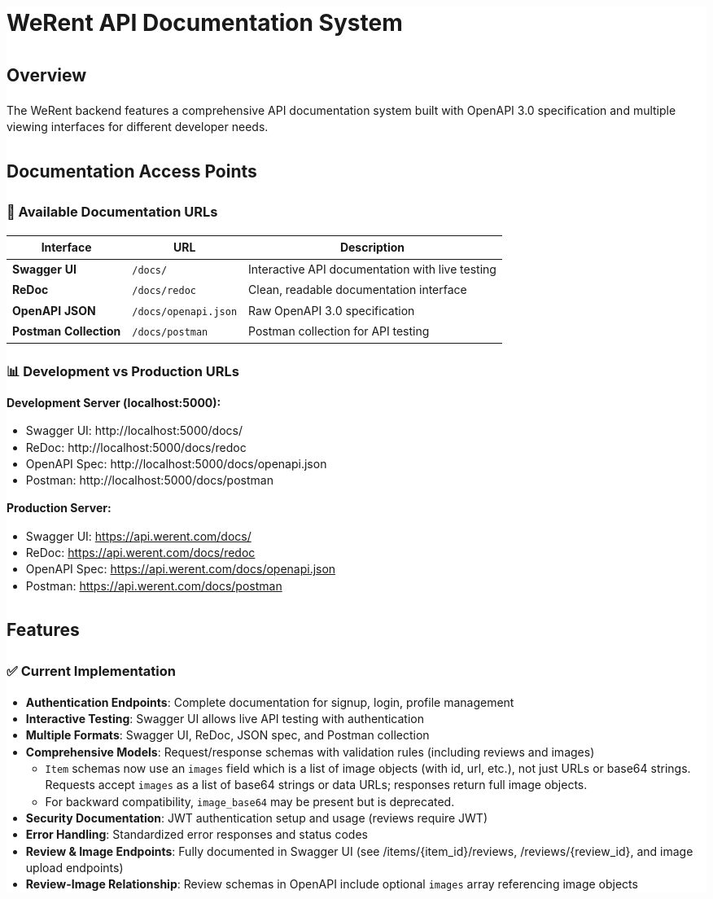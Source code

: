# WeRent API Documentation System

## Overview
The WeRent backend features a comprehensive API documentation system built with OpenAPI 3.0 specification and multiple viewing interfaces for different developer needs.

## Documentation Access Points

### 🔗 Available Documentation URLs

| Interface | URL | Description |
|-----------|-----|-------------|
| **Swagger UI** | `/docs/` | Interactive API documentation with live testing |
| **ReDoc** | `/docs/redoc` | Clean, readable documentation interface |
| **OpenAPI JSON** | `/docs/openapi.json` | Raw OpenAPI 3.0 specification |
| **Postman Collection** | `/docs/postman` | Postman collection for API testing |

### 📊 Development vs Production URLs

**Development Server (localhost:5000):**
- Swagger UI: http://localhost:5000/docs/
- ReDoc: http://localhost:5000/docs/redoc
- OpenAPI Spec: http://localhost:5000/docs/openapi.json
- Postman: http://localhost:5000/docs/postman

**Production Server:**
- Swagger UI: https://api.werent.com/docs/
- ReDoc: https://api.werent.com/docs/redoc
- OpenAPI Spec: https://api.werent.com/docs/openapi.json
- Postman: https://api.werent.com/docs/postman

## Features

### ✅ Current Implementation
- **Authentication Endpoints**: Complete documentation for signup, login, profile management
- **Interactive Testing**: Swagger UI allows live API testing with authentication
- **Multiple Formats**: Swagger UI, ReDoc, JSON spec, and Postman collection
- **Comprehensive Models**: Request/response schemas with validation rules (including reviews and images)
  - `Item` schemas now use an `images` field which is a list of image objects (with id, url, etc.), not just URLs or base64 strings. Requests accept `images` as a list of base64 strings or data URLs; responses return full image objects.
  - For backward compatibility, `image_base64` may be present but is deprecated.
- **Security Documentation**: JWT authentication setup and usage (reviews require JWT)
- **Error Handling**: Standardized error responses and status codes
- **Review & Image Endpoints**: Fully documented in Swagger UI (see /items/{item_id}/reviews, /reviews/{review_id}, and image upload endpoints)
- **Review-Image Relationship**: Review schemas in OpenAPI include optional `images` array referencing image objects
